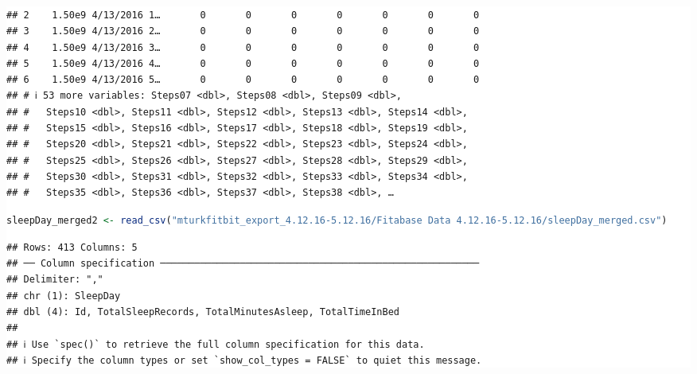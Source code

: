     ## 2    1.50e9 4/13/2016 1…       0       0       0       0       0       0       0
    ## 3    1.50e9 4/13/2016 2…       0       0       0       0       0       0       0
    ## 4    1.50e9 4/13/2016 3…       0       0       0       0       0       0       0
    ## 5    1.50e9 4/13/2016 4…       0       0       0       0       0       0       0
    ## 6    1.50e9 4/13/2016 5…       0       0       0       0       0       0       0
    ## # ℹ 53 more variables: Steps07 <dbl>, Steps08 <dbl>, Steps09 <dbl>,
    ## #   Steps10 <dbl>, Steps11 <dbl>, Steps12 <dbl>, Steps13 <dbl>, Steps14 <dbl>,
    ## #   Steps15 <dbl>, Steps16 <dbl>, Steps17 <dbl>, Steps18 <dbl>, Steps19 <dbl>,
    ## #   Steps20 <dbl>, Steps21 <dbl>, Steps22 <dbl>, Steps23 <dbl>, Steps24 <dbl>,
    ## #   Steps25 <dbl>, Steps26 <dbl>, Steps27 <dbl>, Steps28 <dbl>, Steps29 <dbl>,
    ## #   Steps30 <dbl>, Steps31 <dbl>, Steps32 <dbl>, Steps33 <dbl>, Steps34 <dbl>,
    ## #   Steps35 <dbl>, Steps36 <dbl>, Steps37 <dbl>, Steps38 <dbl>, …

``` r
sleepDay_merged2 <- read_csv("mturkfitbit_export_4.12.16-5.12.16/Fitabase Data 4.12.16-5.12.16/sleepDay_merged.csv")
```

    ## Rows: 413 Columns: 5
    ## ── Column specification ────────────────────────────────────────────────────────
    ## Delimiter: ","
    ## chr (1): SleepDay
    ## dbl (4): Id, TotalSleepRecords, TotalMinutesAsleep, TotalTimeInBed
    ## 
    ## ℹ Use `spec()` to retrieve the full column specification for this data.
    ## ℹ Specify the column types or set `show_col_types = FALSE` to quiet this message.
